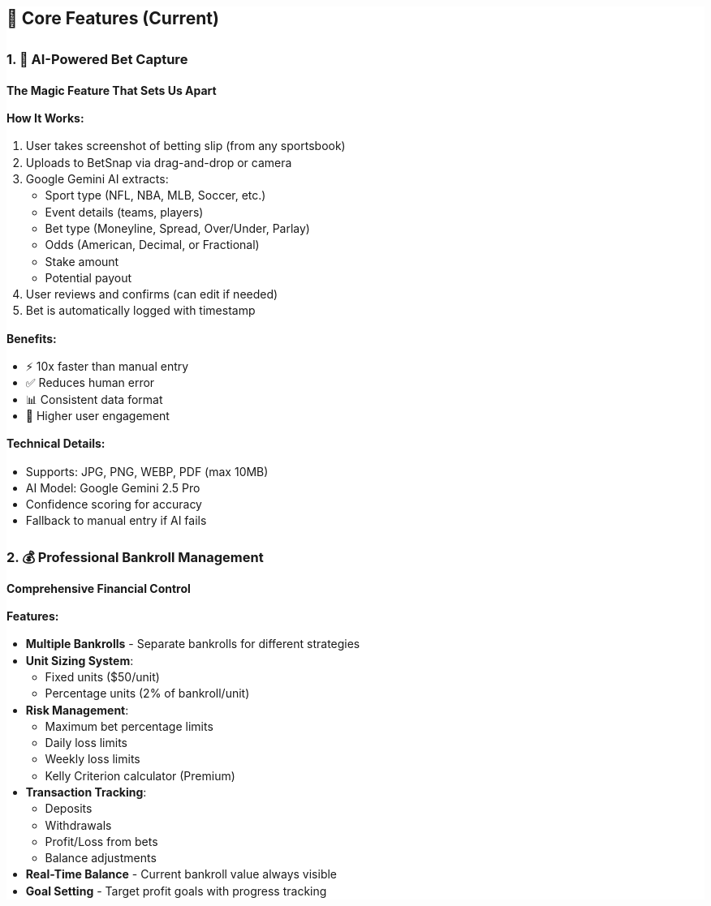 
## 🎯 Core Features (Current)

### 1. 📸 AI-Powered Bet Capture
**The Magic Feature That Sets Us Apart**

**How It Works:**
1. User takes screenshot of betting slip (from any sportsbook)
2. Uploads to BetSnap via drag-and-drop or camera
3. Google Gemini AI extracts:
   - Sport type (NFL, NBA, MLB, Soccer, etc.)
   - Event details (teams, players)
   - Bet type (Moneyline, Spread, Over/Under, Parlay)
   - Odds (American, Decimal, or Fractional)
   - Stake amount
   - Potential payout
4. User reviews and confirms (can edit if needed)
5. Bet is automatically logged with timestamp

**Benefits:**
- ⚡ 10x faster than manual entry
- ✅ Reduces human error
- 📊 Consistent data format
- 🎯 Higher user engagement

**Technical Details:**
- Supports: JPG, PNG, WEBP, PDF (max 10MB)
- AI Model: Google Gemini 2.5 Pro
- Confidence scoring for accuracy
- Fallback to manual entry if AI fails

### 2. 💰 Professional Bankroll Management

**Comprehensive Financial Control**

**Features:**
- **Multiple Bankrolls** - Separate bankrolls for different strategies
- **Unit Sizing System**:
  - Fixed units ($50/unit)
  - Percentage units (2% of bankroll/unit)
- **Risk Management**:
  - Maximum bet percentage limits
  - Daily loss limits
  - Weekly loss limits
  - Kelly Criterion calculator (Premium)
- **Transaction Tracking**:
  - Deposits
  - Withdrawals
  - Profit/Loss from bets
  - Balance adjustments
- **Real-Time Balance** - Current bankroll value always visible
- **Goal Setting** - Target profit goals with progress tracking

